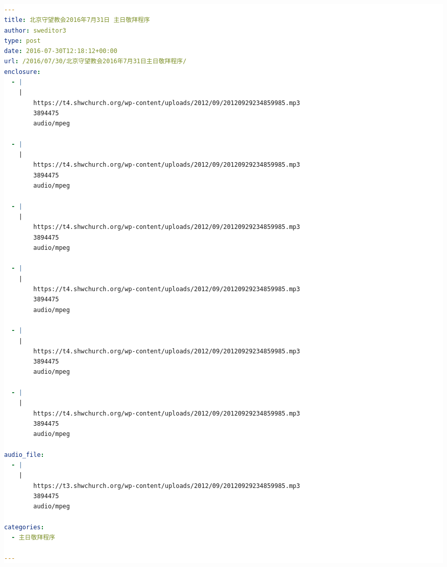 ```yaml
---
title: 北京守望教会2016年7月31日 主日敬拜程序
author: sweditor3
type: post
date: 2016-07-30T12:18:12+00:00
url: /2016/07/30/北京守望教会2016年7月31日主日敬拜程序/
enclosure:
  - |
    |
        https://t4.shwchurch.org/wp-content/uploads/2012/09/20120929234859985.mp3
        3894475
        audio/mpeg
        
  - |
    |
        https://t4.shwchurch.org/wp-content/uploads/2012/09/20120929234859985.mp3
        3894475
        audio/mpeg
        
  - |
    |
        https://t4.shwchurch.org/wp-content/uploads/2012/09/20120929234859985.mp3
        3894475
        audio/mpeg
        
  - |
    |
        https://t4.shwchurch.org/wp-content/uploads/2012/09/20120929234859985.mp3
        3894475
        audio/mpeg
        
  - |
    |
        https://t4.shwchurch.org/wp-content/uploads/2012/09/20120929234859985.mp3
        3894475
        audio/mpeg
        
  - |
    |
        https://t4.shwchurch.org/wp-content/uploads/2012/09/20120929234859985.mp3
        3894475
        audio/mpeg
        
audio_file:
  - |
    |
        https://t3.shwchurch.org/wp-content/uploads/2012/09/20120929234859985.mp3
        3894475
        audio/mpeg
        
categories:
  - 主日敬拜程序

---
```

